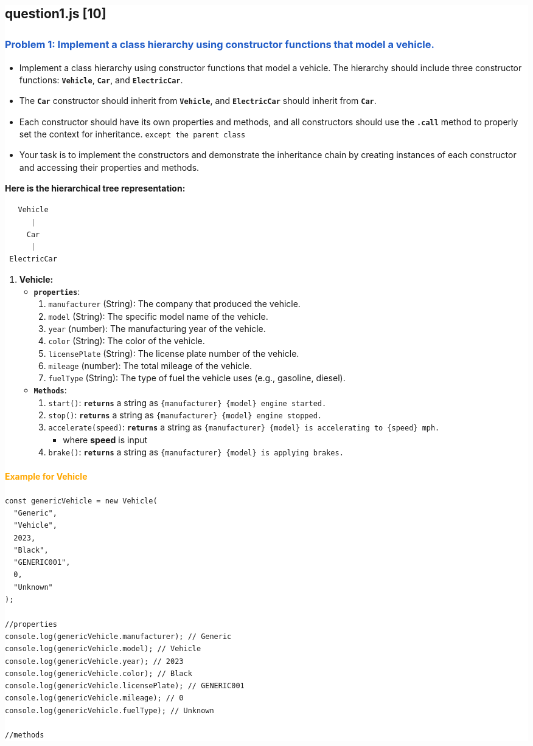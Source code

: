 ## question1.js  [10]

<h3 style="color:#215dc8">
Problem 1: Implement a class hierarchy using constructor functions that model a vehicle.
</h3>

- Implement a class hierarchy using constructor functions that model a vehicle. The hierarchy should include three constructor functions: **`Vehicle`**, **`Car`**, and **`ElectricCar`**.

- The **`Car`** constructor should inherit from **`Vehicle`**, and **`ElectricCar`** should inherit from **`Car`**.

- Each constructor should have its own properties and methods, and all constructors should use the **`.call`** method to properly set the context for inheritance. `except the parent class`

- Your task is to implement the constructors and demonstrate the inheritance chain by creating instances of each constructor and accessing their properties and methods.

**Here is the hierarchical tree representation:**

```jsx
   Vehicle
      |
     Car
      |
 ElectricCar
```

1. **Vehicle:**
    - **`properties`**:
        1. `manufacturer` (String): The company that produced the vehicle.
        2. `model` (String): The specific model name of the vehicle.
        3. `year` (number): The manufacturing year of the vehicle.
        4. `color` (String): The color of the vehicle.
        5. `licensePlate` (String): The license plate number of the vehicle.
        6. `mileage` (number): The total mileage of the vehicle.
        7. `fuelType` (String): The type of fuel the vehicle uses (e.g., gasoline, diesel).
    - **`Methods`**:
        1. `start()`: **`returns`** a string as `{manufacturer} {model} engine started.`
        2. `stop()`: **`returns`** a string as `{manufacturer} {model} engine stopped.`
        3. `accelerate(speed)`: **`returns`** a string as `{manufacturer} {model} is accelerating to {speed} mph.`  
           - where **speed** is input 
        4. `brake()`: **`returns`** a string as `{manufacturer} {model} is applying brakes.`

  <h4 style="color:#ffa700">Example for Vehicle</h4>

```
const genericVehicle = new Vehicle(
  "Generic",
  "Vehicle",
  2023,
  "Black",
  "GENERIC001",
  0,
  "Unknown"
);

//properties
console.log(genericVehicle.manufacturer); // Generic
console.log(genericVehicle.model); // Vehicle
console.log(genericVehicle.year); // 2023
console.log(genericVehicle.color); // Black
console.log(genericVehicle.licensePlate); // GENERIC001
console.log(genericVehicle.mileage); // 0
console.log(genericVehicle.fuelType); // Unknown

//methods
```